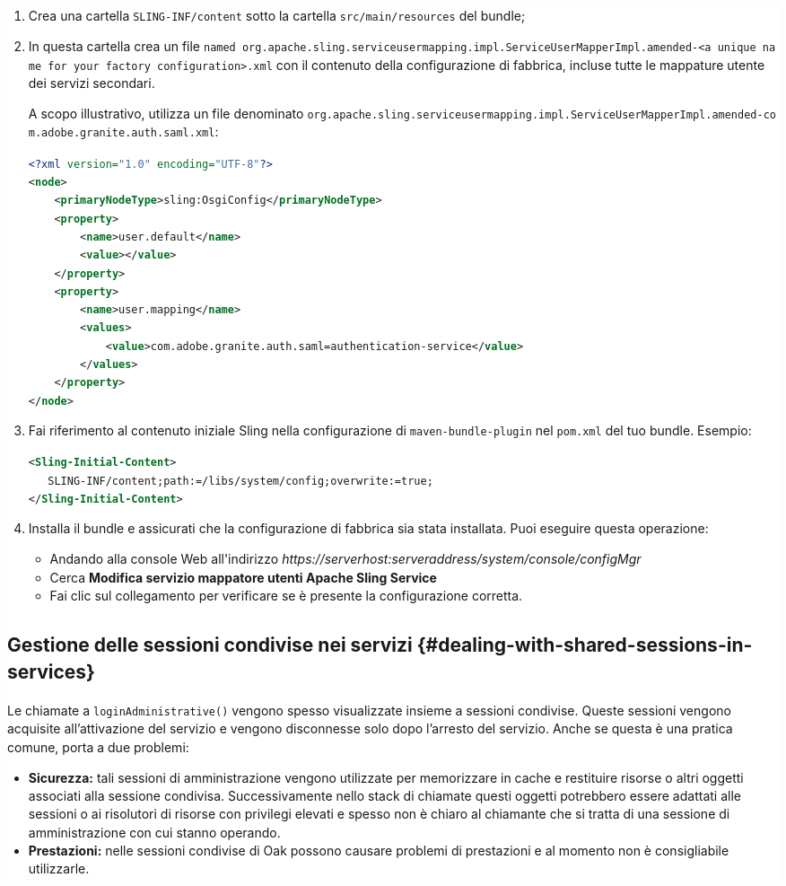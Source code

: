 1. Crea una cartella `SLING-INF/content` sotto la cartella `src/main/resources` del bundle;
1. In questa cartella crea un file `named org.apache.sling.serviceusermapping.impl.ServiceUserMapperImpl.amended-<a unique name for your factory configuration>.xml` con il contenuto della configurazione di fabbrica, incluse tutte le mappature utente dei servizi secondari.

   A scopo illustrativo, utilizza un file denominato `org.apache.sling.serviceusermapping.impl.ServiceUserMapperImpl.amended-com.adobe.granite.auth.saml.xml`:

   ```xml
   <?xml version="1.0" encoding="UTF-8"?>
   <node>
       <primaryNodeType>sling:OsgiConfig</primaryNodeType>
       <property>
           <name>user.default</name>
           <value></value>
       </property>
       <property>
           <name>user.mapping</name>
           <values>
               <value>com.adobe.granite.auth.saml=authentication-service</value>
           </values>
       </property>
   </node>
   ```

1. Fai riferimento al contenuto iniziale Sling nella configurazione di `maven-bundle-plugin` nel `pom.xml` del tuo bundle. Esempio:

   ```xml
   <Sling-Initial-Content>
      SLING-INF/content;path:=/libs/system/config;overwrite:=true;
   </Sling-Initial-Content>
   ```

1. Installa il bundle e assicurati che la configurazione di fabbrica sia stata installata. Puoi eseguire questa operazione:

   * Andando alla console Web all&#39;indirizzo *https://serverhost:serveraddress/system/console/configMgr*
   * Cerca **Modifica servizio mappatore utenti Apache Sling Service**
   * Fai clic sul collegamento per verificare se è presente la configurazione corretta.

## Gestione delle sessioni condivise nei servizi {#dealing-with-shared-sessions-in-services}

Le chiamate a `loginAdministrative()` vengono spesso visualizzate insieme a sessioni condivise. Queste sessioni vengono acquisite all’attivazione del servizio e vengono disconnesse solo dopo l’arresto del servizio. Anche se questa è una pratica comune, porta a due problemi:

* **Sicurezza:** tali sessioni di amministrazione vengono utilizzate per memorizzare in cache e restituire risorse o altri oggetti associati alla sessione condivisa. Successivamente nello stack di chiamate questi oggetti potrebbero essere adattati alle sessioni o ai risolutori di risorse con privilegi elevati e spesso non è chiaro al chiamante che si tratta di una sessione di amministrazione con cui stanno operando.
* **Prestazioni:** nelle sessioni condivise di Oak possono causare problemi di prestazioni e al momento non è consigliabile utilizzarle.
